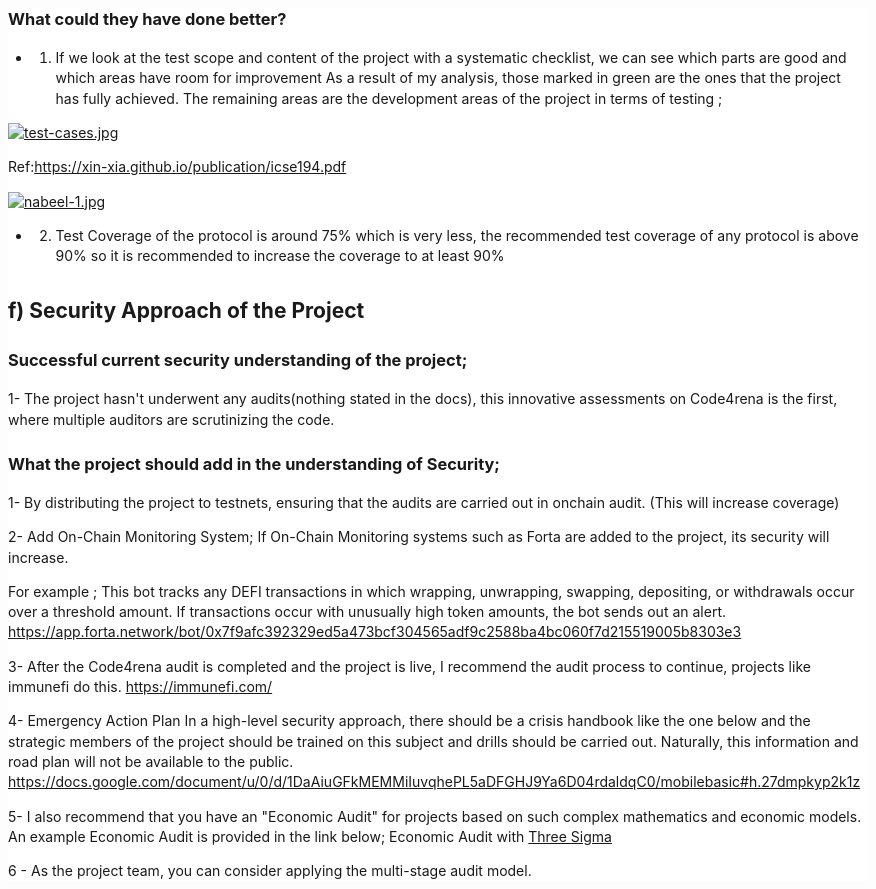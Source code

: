 ### What could they have done better?

-  1) If we look at the test scope and content of the project with a systematic checklist, we can see which parts are good and which areas have room for improvement As a result of my analysis, those marked in green are the ones that the project has fully achieved. The remaining areas are the development areas of the project in terms of testing ;


[![test-cases.jpg](https://i.postimg.cc/1zgD5wCt/test-cases.jpg)](https://postimg.cc/v1s40gdF)

Ref:https://xin-xia.github.io/publication/icse194.pdf

[![nabeel-1.jpg](https://i.postimg.cc/6qtBdLQW/nabeel-1.jpg)](https://postimg.cc/bDVXPnbW)

- 2) Test Coverage of the protocol is around 75% which is very less, the recommended test coverage of any protocol is above 90% so it is recommended to increase the coverage to at least 90%

## f) Security Approach of the Project

### Successful current security understanding of the project;

1- The project hasn't underwent any audits(nothing stated in the docs), this innovative assessments on Code4rena is the first, where multiple auditors are scrutinizing the code.

### What the project should add in the understanding of Security;

1- By distributing the project to testnets, ensuring that the audits are carried out in onchain audit. (This will increase coverage)

2- Add On-Chain Monitoring System; If On-Chain Monitoring systems such as Forta are added to the project, its security will increase.

For example ; This bot tracks any DEFI transactions in which wrapping, unwrapping, swapping, depositing, or withdrawals occur over a threshold amount. If transactions occur with unusually high token amounts, the bot sends out an alert. https://app.forta.network/bot/0x7f9afc392329ed5a473bcf304565adf9c2588ba4bc060f7d215519005b8303e3

3- After the Code4rena audit is completed and the project is live, I recommend the audit process to continue, projects like immunefi do this. 
https://immunefi.com/

4- Emergency Action Plan
In a high-level security approach, there should be a crisis handbook like the one below and the strategic members of the project should be trained on this subject and drills should be carried out. Naturally, this information and road plan will not be available to the public.
https://docs.google.com/document/u/0/d/1DaAiuGFkMEMMiIuvqhePL5aDFGHJ9Ya6D04rdaldqC0/mobilebasic#h.27dmpkyp2k1z

5- I also recommend that you have an "Economic Audit" for projects based on such complex mathematics and economic models. An example Economic Audit is provided in the link below;
Economic Audit with [Three Sigma](https://panoptic.xyz/blog/panoptic-three-sigma-partnership)

6 - As the project team, you can consider applying the multi-stage audit model.
